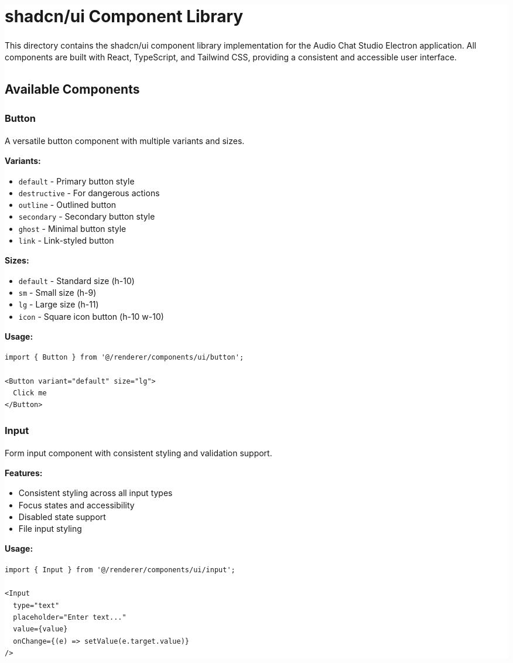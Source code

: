 # shadcn/ui Component Library

This directory contains the shadcn/ui component library implementation for the Audio Chat Studio Electron application. All components are built with React, TypeScript, and Tailwind CSS, providing a consistent and accessible user interface.

## Available Components

### Button
A versatile button component with multiple variants and sizes.

**Variants:**
- `default` - Primary button style
- `destructive` - For dangerous actions
- `outline` - Outlined button
- `secondary` - Secondary button style
- `ghost` - Minimal button style
- `link` - Link-styled button

**Sizes:**
- `default` - Standard size (h-10)
- `sm` - Small size (h-9)
- `lg` - Large size (h-11)
- `icon` - Square icon button (h-10 w-10)

**Usage:**
```tsx
import { Button } from '@/renderer/components/ui/button';

<Button variant="default" size="lg">
  Click me
</Button>
```

### Input
Form input component with consistent styling and validation support.

**Features:**
- Consistent styling across all input types
- Focus states and accessibility
- Disabled state support
- File input styling

**Usage:**
```tsx
import { Input } from '@/renderer/components/ui/input';

<Input 
  type="text" 
  placeholder="Enter text..." 
  value={value}
  onChange={(e) => setValue(e.target.value)}
/>
```
